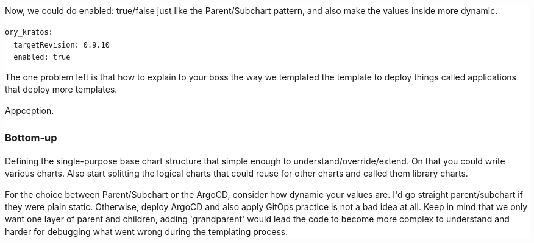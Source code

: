 Now, we could do enabled: true/false just like the Parent/Subchart pattern, and also make the values inside more dynamic.

```
ory_kratos:
  targetRevision: 0.9.10
  enabled: true
```

The one problem left is that how to explain to your boss the way we templated the template to deploy things called applications that deploy more templates.

Appception.

### Bottom-up

Defining the single-purpose base chart structure that simple enough to understand/override/extend. On that you could write various charts. Also start splitting the logical charts that could reuse for other charts and called them library charts.

For the choice between Parent/Subchart or the ArgoCD, consider how dynamic your values are. I'd go straight parent/subchart if they were plain static. Otherwise, deploy ArgoCD and also apply GitOps practice is not a bad idea at all. Keep in mind that we only want one layer of parent and children, adding 'grandparent' would lead the code to become more complex to understand and harder for debugging what went wrong during the templating process.
